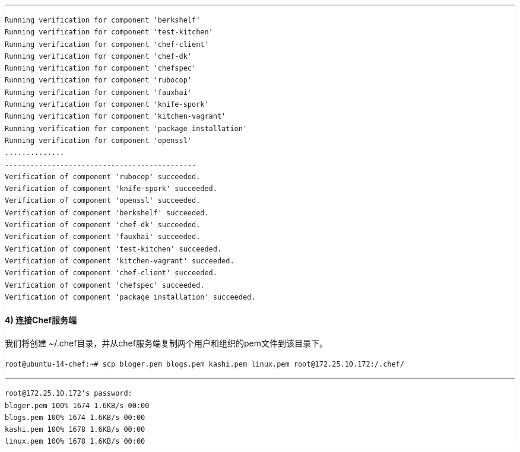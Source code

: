 

---



```
Running verification for component 'berkshelf'
Running verification for component 'test-kitchen'
Running verification for component 'chef-client'
Running verification for component 'chef-dk'
Running verification for component 'chefspec'
Running verification for component 'rubocop'
Running verification for component 'fauxhai'
Running verification for component 'knife-spork'
Running verification for component 'kitchen-vagrant'
Running verification for component 'package installation'
Running verification for component 'openssl'
..............
---------------------------------------------
Verification of component 'rubocop' succeeded.
Verification of component 'knife-spork' succeeded.
Verification of component 'openssl' succeeded.
Verification of component 'berkshelf' succeeded.
Verification of component 'chef-dk' succeeded.
Verification of component 'fauxhai' succeeded.
Verification of component 'test-kitchen' succeeded.
Verification of component 'kitchen-vagrant' succeeded.
Verification of component 'chef-client' succeeded.
Verification of component 'chefspec' succeeded.
Verification of component 'package installation' succeeded.

```

#### 4) 连接Chef服务端


我们将创建 ~/.chef目录，并从chef服务端复制两个用户和组织的pem文件到该目录下。



```
root@ubuntu-14-chef:~# scp bloger.pem blogs.pem kashi.pem linux.pem root@172.25.10.172:/.chef/

```



---



```
root@172.25.10.172's password:
bloger.pem 100% 1674 1.6KB/s 00:00
blogs.pem 100% 1674 1.6KB/s 00:00
kashi.pem 100% 1678 1.6KB/s 00:00
linux.pem 100% 1678 1.6KB/s 00:00

```
